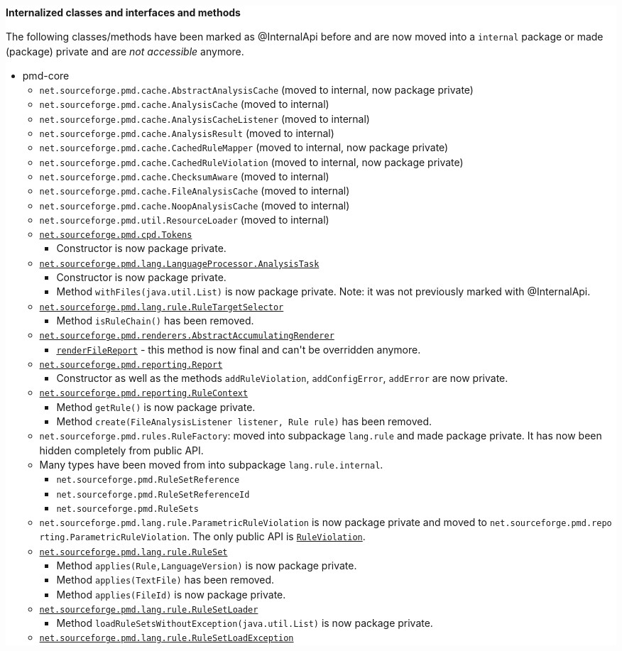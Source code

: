 **Internalized classes and interfaces and methods**

The following classes/methods have been marked as @InternalApi before and are now moved into a `internal`
package or made (package) private and are _not accessible_ anymore.

* pmd-core
  * `net.sourceforge.pmd.cache.AbstractAnalysisCache` (moved to internal, now package private)
  * `net.sourceforge.pmd.cache.AnalysisCache` (moved to internal)
  * `net.sourceforge.pmd.cache.AnalysisCacheListener` (moved to internal)
  * `net.sourceforge.pmd.cache.AnalysisResult` (moved to internal)
  * `net.sourceforge.pmd.cache.CachedRuleMapper` (moved to internal, now package private)
  * `net.sourceforge.pmd.cache.CachedRuleViolation` (moved to internal, now package private)
  * `net.sourceforge.pmd.cache.ChecksumAware` (moved to internal)
  * `net.sourceforge.pmd.cache.FileAnalysisCache` (moved to internal)
  * `net.sourceforge.pmd.cache.NoopAnalysisCache` (moved to internal)
  * `net.sourceforge.pmd.util.ResourceLoader` (moved to internal)
  * <a href="https://docs.pmd-code.org/apidocs/pmd-core/7.0.0/net/sourceforge/pmd/cpd/Tokens.html#"><code>net.sourceforge.pmd.cpd.Tokens</code></a>
    * Constructor is now package private.
  * <a href="https://docs.pmd-code.org/apidocs/pmd-core/7.0.0/net/sourceforge/pmd/lang/LanguageProcessor.AnalysisTask.html#"><code>net.sourceforge.pmd.lang.LanguageProcessor.AnalysisTask</code></a>
    * Constructor is now package private.
    * Method `withFiles(java.util.List)` is now package private. Note: it was not previously marked with @<!-- -->InternalApi.
  * <a href="https://docs.pmd-code.org/apidocs/pmd-core/7.0.0/net/sourceforge/pmd/lang/rule/RuleTargetSelector.html#"><code>net.sourceforge.pmd.lang.rule.RuleTargetSelector</code></a>
    * Method `isRuleChain()` has been removed.
  * <a href="https://docs.pmd-code.org/apidocs/pmd-core/7.0.0/net/sourceforge/pmd/renderers/AbstractAccumulatingRenderer.html#"><code>net.sourceforge.pmd.renderers.AbstractAccumulatingRenderer</code></a>
    * <a href="https://docs.pmd-code.org/apidocs/pmd-core/7.0.0/net/sourceforge/pmd/renderers/AbstractAccumulatingRenderer.html#renderFileReport(net.sourceforge.pmd.reporting.Report)"><code>renderFileReport</code></a> - this method is now final
      and can't be overridden anymore.
  * <a href="https://docs.pmd-code.org/apidocs/pmd-core/7.0.0/net/sourceforge/pmd/reporting/Report.html#"><code>net.sourceforge.pmd.reporting.Report</code></a>
    * Constructor as well as the methods `addRuleViolation`, `addConfigError`, `addError` are now private.
  * <a href="https://docs.pmd-code.org/apidocs/pmd-core/7.0.0/net/sourceforge/pmd/reporting/RuleContext.html#"><code>net.sourceforge.pmd.reporting.RuleContext</code></a>
    * Method `getRule()` is now package private.
    * Method `create(FileAnalysisListener listener, Rule rule)` has been removed.
  * `net.sourceforge.pmd.rules.RuleFactory`: moved into subpackage `lang.rule` and made package private.
    It has now been hidden completely from public API.
  * Many types have been moved from into subpackage `lang.rule.internal`.
    * `net.sourceforge.pmd.RuleSetReference`
    * `net.sourceforge.pmd.RuleSetReferenceId`
    * `net.sourceforge.pmd.RuleSets`
  * `net.sourceforge.pmd.lang.rule.ParametricRuleViolation` is now package private and moved to `net.sourceforge.pmd.reporting.ParametricRuleViolation`.
    The only public API is <a href="https://docs.pmd-code.org/apidocs/pmd-core/7.0.0/net/sourceforge/pmd/reporting/RuleViolation.html#"><code>RuleViolation</code></a>.
  * <a href="https://docs.pmd-code.org/apidocs/pmd-core/7.0.0/net/sourceforge/pmd/lang/rule/RuleSet.html#"><code>net.sourceforge.pmd.lang.rule.RuleSet</code></a>
    * Method `applies(Rule,LanguageVersion)` is now package private.
    * Method `applies(TextFile)` has been removed.
    * Method `applies(FileId)` is now package private.
  * <a href="https://docs.pmd-code.org/apidocs/pmd-core/7.0.0/net/sourceforge/pmd/lang/rule/RuleSetLoader.html#"><code>net.sourceforge.pmd.lang.rule.RuleSetLoader</code></a>
    * Method `loadRuleSetsWithoutException(java.util.List)` is now package private.
  * <a href="https://docs.pmd-code.org/apidocs/pmd-core/7.0.0/net/sourceforge/pmd/lang/rule/RuleSetLoadException.html#"><code>net.sourceforge.pmd.lang.rule.RuleSetLoadException</code></a>